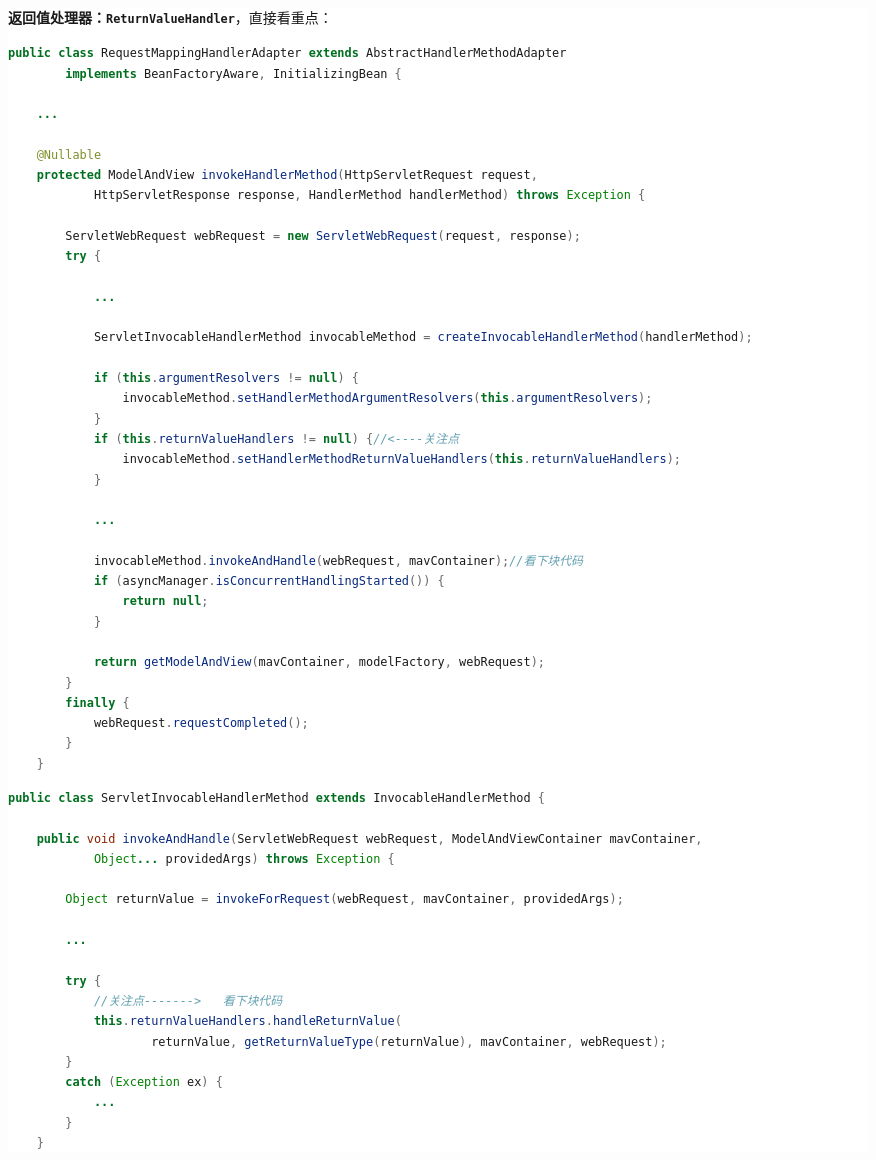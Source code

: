 **返回值处理器：`ReturnValueHandler`**，直接看重点：

```java
public class RequestMappingHandlerAdapter extends AbstractHandlerMethodAdapter
		implements BeanFactoryAware, InitializingBean {

    ...
    
	@Nullable
	protected ModelAndView invokeHandlerMethod(HttpServletRequest request,
			HttpServletResponse response, HandlerMethod handlerMethod) throws Exception {

		ServletWebRequest webRequest = new ServletWebRequest(request, response);
		try {
			
            ...
            
            ServletInvocableHandlerMethod invocableMethod = createInvocableHandlerMethod(handlerMethod);
                
			if (this.argumentResolvers != null) {
				invocableMethod.setHandlerMethodArgumentResolvers(this.argumentResolvers);
			}
			if (this.returnValueHandlers != null) {//<----关注点
				invocableMethod.setHandlerMethodReturnValueHandlers(this.returnValueHandlers);
			}

            ...

			invocableMethod.invokeAndHandle(webRequest, mavContainer);//看下块代码
			if (asyncManager.isConcurrentHandlingStarted()) {
				return null;
			}

			return getModelAndView(mavContainer, modelFactory, webRequest);
		}
		finally {
			webRequest.requestCompleted();
		}
	}

```

```java
public class ServletInvocableHandlerMethod extends InvocableHandlerMethod {
    
	public void invokeAndHandle(ServletWebRequest webRequest, ModelAndViewContainer mavContainer,
			Object... providedArgs) throws Exception {

		Object returnValue = invokeForRequest(webRequest, mavContainer, providedArgs);
		
        ...
        
		try {
            //关注点------->   看下块代码
			this.returnValueHandlers.handleReturnValue(
					returnValue, getReturnValueType(returnValue), mavContainer, webRequest);
		}
		catch (Exception ex) {
			...
		}
	}

```
